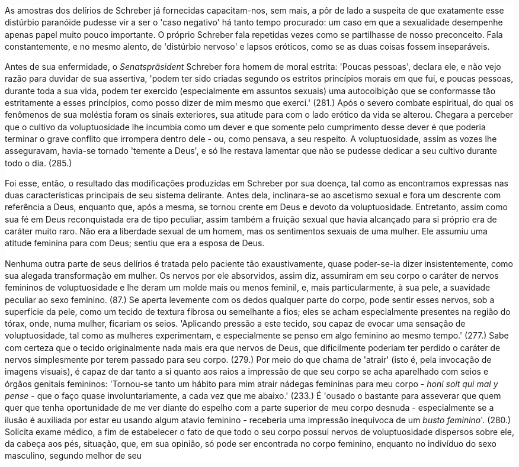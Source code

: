 As amostras dos delírios de Schreber já fornecidas capacitam-nos, sem
mais, a pôr de lado a suspeita de que exatamente esse distúrbio
paranóide pudesse vir a ser o 'caso negativo' há tanto tempo procurado:
um caso em que a sexualidade desempenhe apenas papel muito pouco
importante. O próprio Schreber fala repetidas vezes como se partilhasse
de nosso preconceito. Fala constantemente, e no mesmo alento, de
'distúrbio nervoso' e lapsos eróticos, como se as duas coisas fossem
inseparáveis.

Antes de sua enfermidade, o *Senatspräsident* Schreber fora homem de
moral estrita: 'Poucas pessoas', declara ele, e não vejo razão para
duvidar de sua assertiva, 'podem ter sido criadas segundo os estritos
princípios morais em que fui, e poucas pessoas, durante toda a sua vida,
podem ter exercido (especialmente em assuntos sexuais) uma autocoibição
que se conformasse tão estritamente a esses princípios, como posso dizer
de mim mesmo que exerci.' (281.) Após o severo combate espiritual, do
qual os fenômenos de sua moléstia foram os sinais exteriores, sua
atitude para com o lado erótico da vida se alterou. Chegara a perceber
que o cultivo da voluptuosidade lhe incumbia como um dever e que somente
pelo cumprimento desse dever é que poderia terminar o grave conflito que
irrompera dentro dele - ou, como pensava, a seu respeito. A
voluptuosidade, assim as vozes lhe asseguravam, havia-se tornado
'temente a Deus', e só lhe restava lamentar que não se pudesse dedicar a
seu cultivo durante todo o dia. (285.)

Foi esse, então, o resultado das modificações produzidas em Schreber por
sua doença, tal como as encontramos expressas nas duas características
principais de seu sistema delirante. Antes dela, inclinara-se ao
ascetismo sexual e fora um descrente com referência a Deus, enquanto
que, após a mesma, se tornou crente em Deus e devoto da voluptuosidade.
Entretanto, assim como sua fé em Deus reconquistada era de tipo
peculiar, assim também a fruição sexual que havia alcançado para si
próprio era de caráter muito raro. Não era a liberdade sexual de um
homem, mas os sentimentos sexuais de uma mulher. Ele assumiu uma atitude
feminina para com Deus; sentiu que era a esposa de Deus.

Nenhuma outra parte de seus delírios é tratada pelo paciente tão
exaustivamente, quase poder-se-ia dizer insistentemente, como sua
alegada transformação em mulher. Os nervos por ele absorvidos, assim
diz, assumiram em seu corpo o caráter de nervos femininos de
voluptuosidade e lhe deram um molde mais ou menos feminil, e, mais
particularmente, à sua pele, a suavidade peculiar ao sexo feminino.
(87.) Se aperta levemente com os dedos qualquer parte do corpo, pode
sentir esses nervos, sob a superfície da pele, como um tecido de textura
fibrosa ou semelhante a fios; eles se acham especialmente presentes na
região do tórax, onde, numa mulher, ficariam os seios. 'Aplicando
pressão a este tecido, sou capaz de evocar uma sensação de
voluptuosidade, tal como as mulheres experimentam, e especialmente se
penso em algo feminino ao mesmo tempo.' (277.) Sabe com certeza que o
tecido originalmente nada mais era que nervos de Deus, que dificilmente
poderiam ter perdido o caráter de nervos simplesmente por terem passado
para seu corpo. (279.) Por meio do que chama de 'atrair' (isto é, pela
invocação de imagens visuais), é capaz de dar tanto a si quanto aos
raios a impressão de que seu corpo se acha aparelhado com seios e órgãos
genitais femininos: 'Tornou-se tanto um hábito para mim atrair nádegas
femininas para meu corpo - *honi soit qui mal y pense* - que o faço
quase involuntariamente, a cada vez que me abaixo.' (233.) É 'ousado o
bastante para asseverar que quem quer que tenha oportunidade de me ver
diante do espelho com a parte superior de meu corpo desnuda -
especialmente se a ilusão é auxiliada por estar eu usando algum atavio
feminino - receberia uma impressão inequívoca de um *busto feminino*'.
(280.) Solicita exame médico, a fim de estabelecer o fato de que todo o
seu corpo possui nervos de voluptuosidade dispersos sobre ele, da cabeça
aos pés, situação, que, em sua opinião, só pode ser encontrada no corpo
feminino, enquanto no indivíduo do sexo masculino, segundo melhor de seu